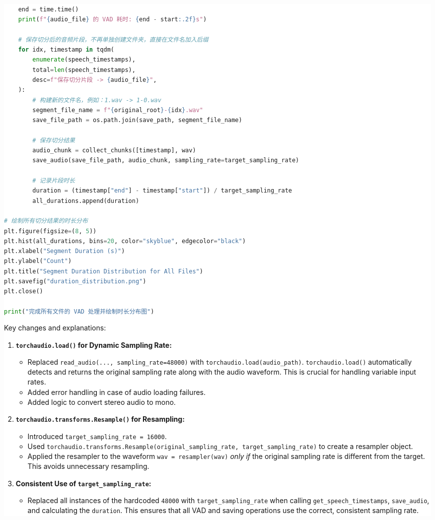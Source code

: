 ```python
    end = time.time()
    print(f"{audio_file} 的 VAD 耗时: {end - start:.2f}s")

    # 保存切分后的音频片段，不再单独创建文件夹，直接在文件名加入后缀
    for idx, timestamp in tqdm(
        enumerate(speech_timestamps),
        total=len(speech_timestamps),
        desc=f"保存切分片段 -> {audio_file}",
    ):
        # 构建新的文件名，例如：1.wav -> 1-0.wav
        segment_file_name = f"{original_root}-{idx}.wav"
        save_file_path = os.path.join(save_path, segment_file_name)

        # 保存切分结果
        audio_chunk = collect_chunks([timestamp], wav)
        save_audio(save_file_path, audio_chunk, sampling_rate=target_sampling_rate)

        # 记录片段时长
        duration = (timestamp["end"] - timestamp["start"]) / target_sampling_rate
        all_durations.append(duration)

# 绘制所有切分结果的时长分布
plt.figure(figsize=(8, 5))
plt.hist(all_durations, bins=20, color="skyblue", edgecolor="black")
plt.xlabel("Segment Duration (s)")
plt.ylabel("Count")
plt.title("Segment Duration Distribution for All Files")
plt.savefig("duration_distribution.png")
plt.close()

print("完成所有文件的 VAD 处理并绘制时长分布图")
```

Key changes and explanations:

1.  **`torchaudio.load()` for Dynamic Sampling Rate:**
    *   Replaced `read_audio(..., sampling_rate=48000)` with `torchaudio.load(audio_path)`.  `torchaudio.load()` automatically detects and returns the original sampling rate along with the audio waveform.  This is crucial for handling variable input rates.
    *   Added error handling in case of audio loading failures.
    * Added logic to convert stereo audio to mono.

2.  **`torchaudio.transforms.Resample()` for Resampling:**
    *   Introduced `target_sampling_rate = 16000`.
    *   Used `torchaudio.transforms.Resample(original_sampling_rate, target_sampling_rate)` to create a resampler object.
    *   Applied the resampler to the waveform `wav = resampler(wav)` *only if* the original sampling rate is different from the target. This avoids unnecessary resampling.

3.  **Consistent Use of `target_sampling_rate`:**
    *   Replaced all instances of the hardcoded `48000` with `target_sampling_rate` when calling `get_speech_timestamps`, `save_audio`, and calculating the `duration`.  This ensures that all VAD and saving operations use the correct, consistent sampling rate.
